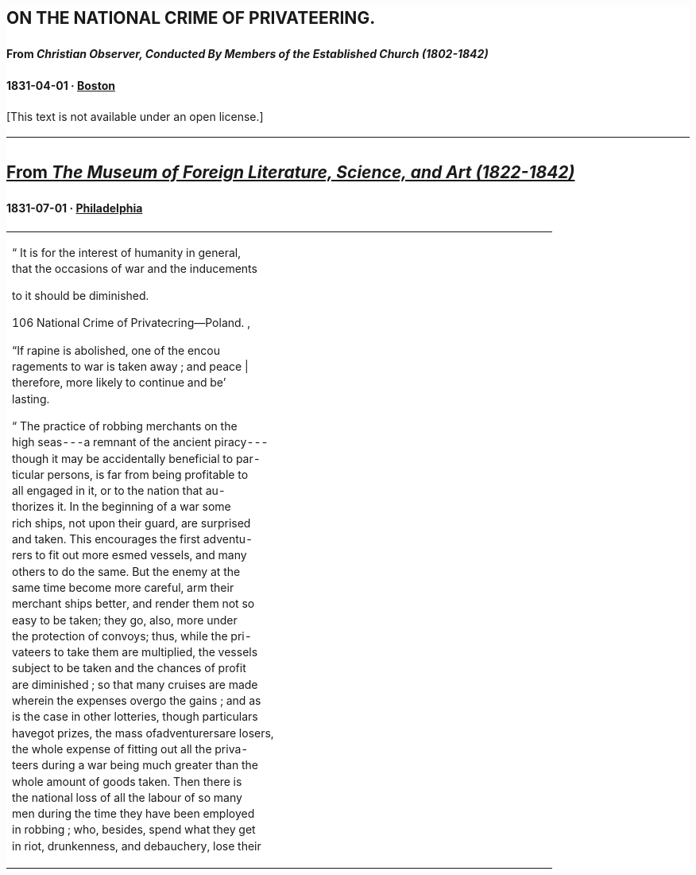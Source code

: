 
## ON THE NATIONAL CRIME OF PRIVATEERING.

#### From _Christian Observer, Conducted By Members of the Established Church (1802-1842)_

#### 1831-04-01 &middot; [Boston](http://dbpedia.org/resource/Boston)

[This text is not available under an open license.]

---

## [From _The Museum of Foreign Literature, Science, and Art (1822-1842)_](https://archive.org/details/sim_museum-of-foreign-literature-science-and-art_1831-07_19_109/page/n106/mode/1up?view=theater)

#### 1831-07-01 &middot; [Philadelphia](http://dbpedia.org/resource/Philadelphia)

<table style="width: 100%;"><tr><td style="width: 50%">

  
“ It is for the interest of humanity in general,  
that the occasions of war and the inducements  
  
  
  
to it should be diminished.  
  
  
  
  
  
106 National Crime of Privatecring—Poland. ,  
  
“If rapine is abolished, one of the encou  
ragements to war is taken away ; and peace |  
therefore, more likely to continue and be’  
lasting.  
  
“ The practice of robbing merchants on the  
high seas---a remnant of the ancient piracy---  
though it may be accidentally beneficial to par-  
ticular persons, is far from being profitable to  
all engaged in it, or to the nation that au-  
thorizes it. In the beginning of a war some  
rich ships, not upon their guard, are surprised  
and taken. This encourages the first adventu-  
rers to fit out more esmed vessels, and many  
others to do the same. But the enemy at the  
same time become more careful, arm their  
merchant ships better, and render them not so  
easy to be taken; they go, also, more under  
the protection of convoys; thus, while the pri-  
vateers to take them are multiplied, the vessels  
subject to be taken and the chances of profit  
are diminished ; so that many cruises are made  
wherein the expenses overgo the gains ; and as  
is the case in other lotteries, though particulars  
havegot prizes, the mass ofadventurersare losers,  
the whole expense of fitting out all the priva-  
teers during a war being much greater than the  
whole amount of goods taken. Then there is  
the national loss of all the labour of so many  
men during the time they have been employed  
in robbing ; who, besides, spend what they get  
in riot, drunkenness, and debauchery, lose their  